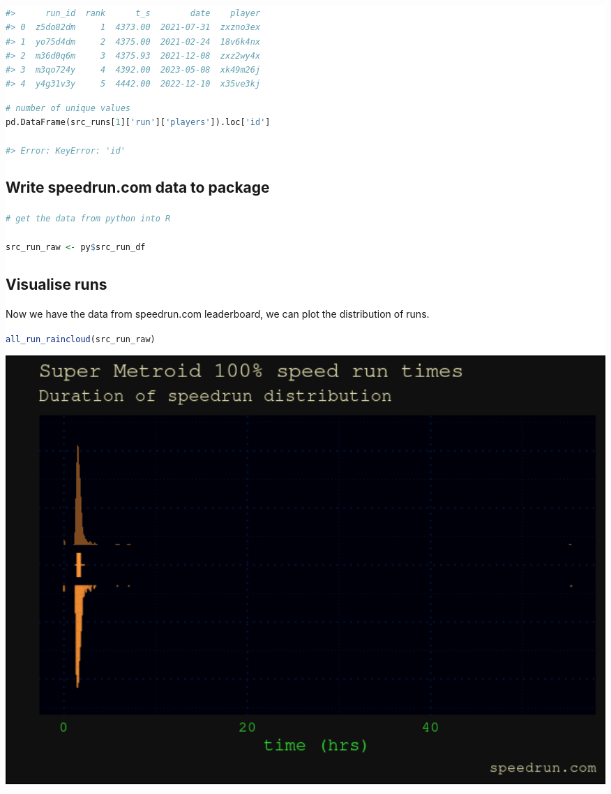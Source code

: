``` python
#>      run_id  rank      t_s        date    player
#> 0  z5do82dm     1  4373.00  2021-07-31  zxzno3ex
#> 1  yo75d4dm     2  4375.00  2021-02-24  18v6k4nx
#> 2  m36d0q6m     3  4375.93  2021-12-08  zxz2wy4x
#> 3  m3qo724y     4  4392.00  2023-05-08  xk49m26j
#> 4  y4g31v3y     5  4442.00  2022-12-10  x35ve3kj
```

``` python
# number of unique values
pd.DataFrame(src_runs[1]['run']['players']).loc['id']

#> Error: KeyError: 'id'
```

## Write speedrun.com data to package

``` r
# get the data from python into R

src_run_raw <- py$src_run_df
```

## Visualise runs

Now we have the data from speedrun.com leaderboard, we can plot the
distribution of runs.

``` r
all_run_raincloud(src_run_raw)
```

<img src="man/figures/README-unnamed-chunk-18-1.png" width="100%" />
